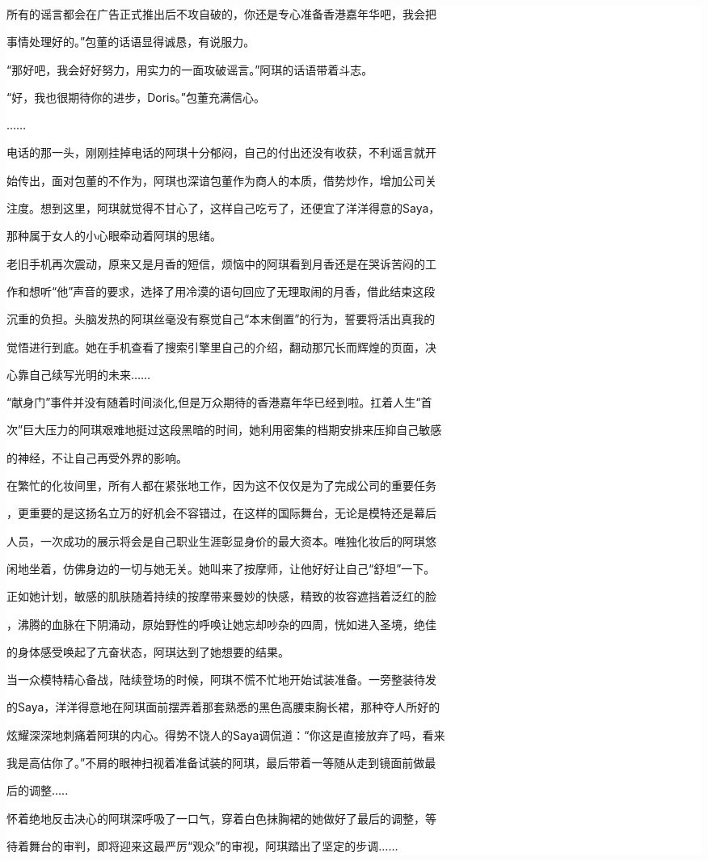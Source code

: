 所有的谣言都会在广告正式推出后不攻自破的，你还是专心准备香港嘉年华吧，我会把

事情处理好的。”包董的话语显得诚恳，有说服力。



“那好吧，我会好好努力，用实力的一面攻破谣言。”阿琪的话语带着斗志。

“好，我也很期待你的进步，Doris。”包董充满信心。

……

电话的那一头，刚刚挂掉电话的阿琪十分郁闷，自己的付出还没有收获，不利谣言就开

始传出，面对包董的不作为，阿琪也深谙包董作为商人的本质，借势炒作，增加公司关

注度。想到这里，阿琪就觉得不甘心了，这样自己吃亏了，还便宜了洋洋得意的Saya，

那种属于女人的小心眼牵动着阿琪的思绪。

老旧手机再次震动，原来又是月香的短信，烦恼中的阿琪看到月香还是在哭诉苦闷的工

作和想听“他”声音的要求，选择了用冷漠的语句回应了无理取闹的月香，借此结束这段

沉重的负担。头脑发热的阿琪丝毫没有察觉自己“本末倒置”的行为，誓要将活出真我的

觉悟进行到底。她在手机查看了搜索引擎里自己的介绍，翻动那冗长而辉煌的页面，决

心靠自己续写光明的未来……



“献身门”事件并没有随着时间淡化,但是万众期待的香港嘉年华已经到啦。扛着人生“首

次”巨大压力的阿琪艰难地挺过这段黑暗的时间，她利用密集的档期安排来压抑自己敏感

的神经，不让自己再受外界的影响。

在繁忙的化妆间里，所有人都在紧张地工作，因为这不仅仅是为了完成公司的重要任务

，更重要的是这扬名立万的好机会不容错过，在这样的国际舞台，无论是模特还是幕后

人员，一次成功的展示将会是自己职业生涯彰显身价的最大资本。唯独化妆后的阿琪悠

闲地坐着，仿佛身边的一切与她无关。她叫来了按摩师，让他好好让自己“舒坦”一下。

正如她计划，敏感的肌肤随着持续的按摩带来曼妙的快感，精致的妆容遮挡着泛红的脸

，沸腾的血脉在下阴涌动，原始野性的呼唤让她忘却吵杂的四周，恍如进入圣境，绝佳

的身体感受唤起了亢奋状态，阿琪达到了她想要的结果。



当一众模特精心备战，陆续登场的时候，阿琪不慌不忙地开始试装准备。一旁整装待发

的Saya，洋洋得意地在阿琪面前摆弄着那套熟悉的黑色高腰束胸长裙，那种夺人所好的

炫耀深深地刺痛着阿琪的内心。得势不饶人的Saya调侃道：“你这是直接放弃了吗，看来

我是高估你了。”不屑的眼神扫视着准备试装的阿琪，最后带着一等随从走到镜面前做最

后的调整…..

怀着绝地反击决心的阿琪深呼吸了一口气，穿着白色抹胸裙的她做好了最后的调整，等

待着舞台的审判，即将迎来这最严厉“观众”的审视，阿琪踏出了坚定的步调……

